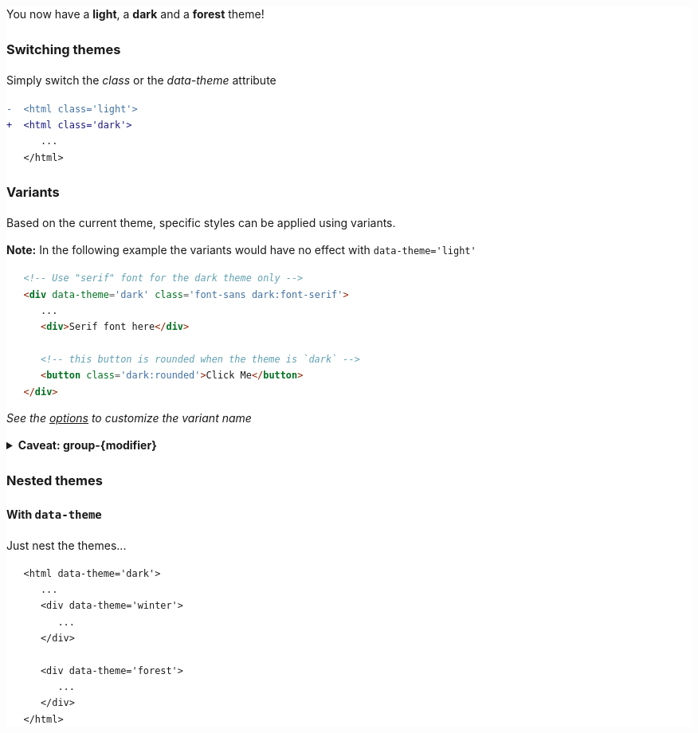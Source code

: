 You now have a **light**, a **dark** and a **forest** theme!

### Switching themes

Simply switch the *class* or the *data-theme* attribute

```diff
-  <html class='light'>
+  <html class='dark'>
      ...
   </html>
```

###  Variants

Based on the current theme, specific styles can be applied using variants.

**Note:** In the following example the variants would have no effect with `data-theme='light'`

```html
   <!-- Use "serif" font for the dark theme only -->
   <div data-theme='dark' class='font-sans dark:font-serif'>
      ...
      <div>Serif font here</div>

      <!-- this button is rounded when the theme is `dark` -->
      <button class='dark:rounded'>Click Me</button>
   </div>
```

*See the [options](https://github.com/L-Blondy/tw-colors#producethemevariant) to customize the variant name*


<details><summary>
      <strong> Caveat: group-{modifier} </strong>
   </summary></details>



### Nested themes

#### With <samp>data-theme</samp>

Just nest the themes...

```diff
   <html data-theme='dark'>
      ...
      <div data-theme='winter'>
         ...
      </div>

      <div data-theme='forest'>
         ...
      </div>
   </html>
```
